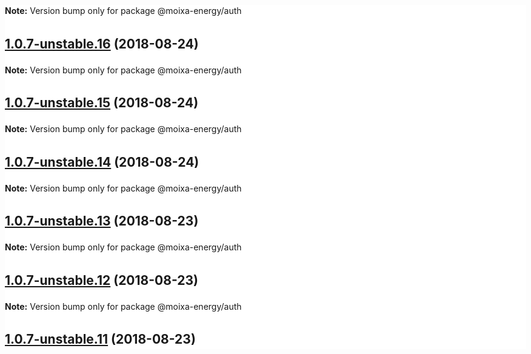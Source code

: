 
**Note:** Version bump only for package @moixa-energy/auth

<a name="1.0.7-unstable.16"></a>
## [1.0.7-unstable.16](https://github.com/aws/aws-amplify/compare/@moixa-energy/auth@1.0.7-unstable.15...@moixa-energy/auth@1.0.7-unstable.16) (2018-08-24)




**Note:** Version bump only for package @moixa-energy/auth

<a name="1.0.7-unstable.15"></a>
## [1.0.7-unstable.15](https://github.com/aws/aws-amplify/compare/@moixa-energy/auth@1.0.7-unstable.14...@moixa-energy/auth@1.0.7-unstable.15) (2018-08-24)




**Note:** Version bump only for package @moixa-energy/auth

<a name="1.0.7-unstable.14"></a>
## [1.0.7-unstable.14](https://github.com/aws/aws-amplify/compare/@moixa-energy/auth@1.0.7-unstable.13...@moixa-energy/auth@1.0.7-unstable.14) (2018-08-24)




**Note:** Version bump only for package @moixa-energy/auth

<a name="1.0.7-unstable.13"></a>
## [1.0.7-unstable.13](https://github.com/aws/aws-amplify/compare/@moixa-energy/auth@1.0.7-unstable.11...@moixa-energy/auth@1.0.7-unstable.13) (2018-08-23)




**Note:** Version bump only for package @moixa-energy/auth

<a name="1.0.7-unstable.12"></a>
## [1.0.7-unstable.12](https://github.com/aws/aws-amplify/compare/@moixa-energy/auth@1.0.7-unstable.11...@moixa-energy/auth@1.0.7-unstable.12) (2018-08-23)




**Note:** Version bump only for package @moixa-energy/auth

<a name="1.0.7-unstable.11"></a>
## [1.0.7-unstable.11](https://github.com/aws/aws-amplify/compare/@moixa-energy/auth@1.0.7-unstable.10...@moixa-energy/auth@1.0.7-unstable.11) (2018-08-23)
